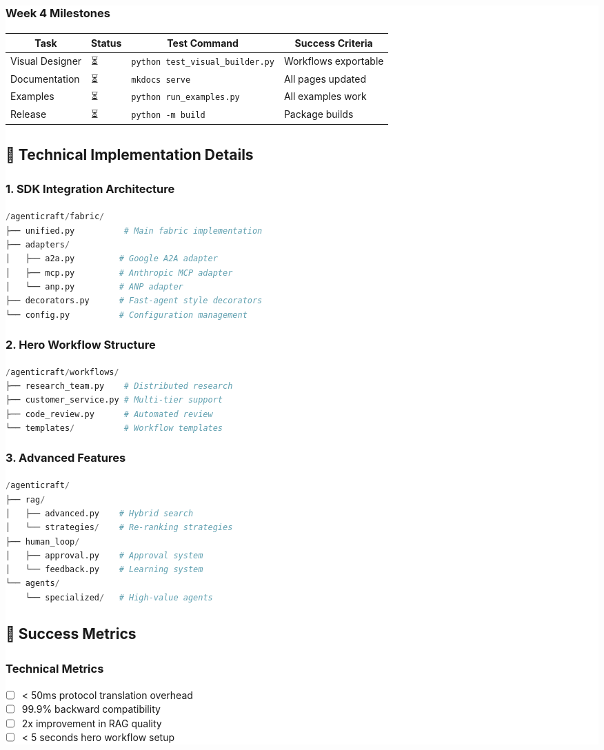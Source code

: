 ### Week 4 Milestones
| Task | Status | Test Command | Success Criteria |
|------|--------|--------------|------------------|
| Visual Designer | ⏳ | `python test_visual_builder.py` | Workflows exportable |
| Documentation | ⏳ | `mkdocs serve` | All pages updated |
| Examples | ⏳ | `python run_examples.py` | All examples work |
| Release | ⏳ | `python -m build` | Package builds |

## 🔧 Technical Implementation Details

### 1. SDK Integration Architecture
```python
/agenticraft/fabric/
├── unified.py          # Main fabric implementation
├── adapters/
│   ├── a2a.py         # Google A2A adapter
│   ├── mcp.py         # Anthropic MCP adapter
│   └── anp.py         # ANP adapter
├── decorators.py      # Fast-agent style decorators
└── config.py          # Configuration management
```

### 2. Hero Workflow Structure
```python
/agenticraft/workflows/
├── research_team.py    # Distributed research
├── customer_service.py # Multi-tier support
├── code_review.py      # Automated review
└── templates/          # Workflow templates
```

### 3. Advanced Features
```python
/agenticraft/
├── rag/
│   ├── advanced.py    # Hybrid search
│   └── strategies/    # Re-ranking strategies
├── human_loop/
│   ├── approval.py    # Approval system
│   └── feedback.py    # Learning system
└── agents/
    └── specialized/   # High-value agents
```

## 🎯 Success Metrics

### Technical Metrics
- [ ] < 50ms protocol translation overhead
- [ ] 99.9% backward compatibility
- [ ] 2x improvement in RAG quality
- [ ] < 5 seconds hero workflow setup
